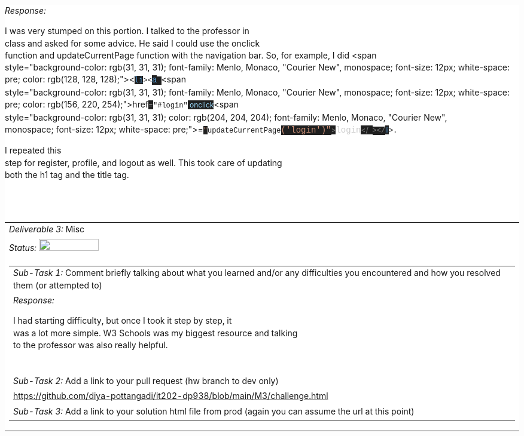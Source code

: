 <tr><td> <em>Response:</em> <p>I was very stumped on this portion. I talked to the professor in<br>class and asked for some advice. He said I could use the onclick<br>function and updateCurrentPage function with the navigation bar. So, for example, I did&nbsp;&lt;span<br>style=&quot;background-color: rgb(31, 31, 31); font-family: Menlo, Monaco, &quot;Courier New&quot;, monospace; font-size: 12px; white-space:<br>pre; color: rgb(128, 128, 128);&quot;&gt;&lt;</span><span style="background-color: rgb(31, 31, 31); font-family: Menlo, Monaco, &quot;Courier<br>New&quot;, monospace; font-size: 12px; white-space: pre; color: rgb(86, 156, 214);">li</span><span style="background-color: rgb(31, 31,<br>31); font-family: Menlo, Monaco, &quot;Courier New&quot;, monospace; font-size: 12px; white-space: pre; color: rgb(128,<br>128, 128);">&gt;&lt;</span><span style="background-color: rgb(31, 31, 31); font-family: Menlo, Monaco, &quot;Courier New&quot;, monospace; font-size:<br>12px; white-space: pre; color: rgb(86, 156, 214);">a</span><span style="background-color: rgb(31, 31, 31); color: rgb(204,<br>204, 204); font-family: Menlo, Monaco, &quot;Courier New&quot;, monospace; font-size: 12px; white-space: pre;"> </span>&lt;span<br>style=&quot;background-color: rgb(31, 31, 31); font-family: Menlo, Monaco, &quot;Courier New&quot;, monospace; font-size: 12px; white-space:<br>pre; color: rgb(156, 220, 254);&quot;&gt;href</span><span style="background-color: rgb(31, 31, 31); color: rgb(204, 204, 204);<br>font-family: Menlo, Monaco, &quot;Courier New&quot;, monospace; font-size: 12px; white-space: pre;">=</span><span style="background-color: rgb(31, 31,<br>31); font-family: Menlo, Monaco, &quot;Courier New&quot;, monospace; font-size: 12px; white-space: pre; color: rgb(206,<br>145, 120);">&quot;#login&quot;</span><span style="background-color: rgb(31, 31, 31); color: rgb(204, 204, 204); font-family: Menlo, Monaco,<br>&quot;Courier New&quot;, monospace; font-size: 12px; white-space: pre;"> </span><span style="background-color: rgb(31, 31, 31); font-family:<br>Menlo, Monaco, &quot;Courier New&quot;, monospace; font-size: 12px; white-space: pre; color: rgb(156, 220, 254);">onclick</span>&lt;span<br>style=&quot;background-color: rgb(31, 31, 31); color: rgb(204, 204, 204); font-family: Menlo, Monaco, &quot;Courier New&quot;,<br>monospace; font-size: 12px; white-space: pre;&quot;&gt;=</span><span style="background-color: rgb(31, 31, 31); font-family: Menlo, Monaco, &quot;Courier<br>New&quot;, monospace; font-size: 12px; white-space: pre; color: rgb(206, 145, 120);">&quot;</span><span style="background-color: rgb(31, 31,<br>31); font-family: Menlo, Monaco, &quot;Courier New&quot;, monospace; font-size: 12px; white-space: pre; color: rgb(220,<br>220, 170);">updateCurrentPage</span><span style="background-color: rgb(31, 31, 31); font-family: Menlo, Monaco, &quot;Courier New&quot;, monospace; font-size:<br>12px; white-space: pre; color: rgb(206, 145, 120);">(&#39;login&#39;)&quot;</span><span style="background-color: rgb(31, 31, 31); font-family: Menlo,<br>Monaco, &quot;Courier New&quot;, monospace; font-size: 12px; white-space: pre; color: rgb(128, 128, 128);">&gt;</span><span style="background-color:<br>rgb(31, 31, 31); color: rgb(204, 204, 204); font-family: Menlo, Monaco, &quot;Courier New&quot;, monospace;<br>font-size: 12px; white-space: pre;">login</span><span style="background-color: rgb(31, 31, 31); font-family: Menlo, Monaco, &quot;Courier New&quot;,<br>monospace; font-size: 12px; white-space: pre; color: rgb(128, 128, 128);">&lt;/</span><span style="background-color: rgb(31, 31, 31);<br>font-family: Menlo, Monaco, &quot;Courier New&quot;, monospace; font-size: 12px; white-space: pre; color: rgb(86, 156,<br>214);">a</span><span style="background-color: rgb(31, 31, 31); font-family: Menlo, Monaco, &quot;Courier New&quot;, monospace; font-size: 12px;<br>white-space: pre; color: rgb(128, 128, 128);">&gt;&lt;/</span><span style="background-color: rgb(31, 31, 31); font-family: Menlo, Monaco,<br>&quot;Courier New&quot;, monospace; font-size: 12px; white-space: pre; color: rgb(86, 156, 214);">li</span><span style="background-color: rgb(31,<br>31, 31); font-family: Menlo, Monaco, &quot;Courier New&quot;, monospace; font-size: 12px; white-space: pre; color:<br>rgb(128, 128, 128);">&gt;. </span><div style="color: rgb(204, 204, 204); background-color: rgb(31, 31, 31); font-family:<br>Menlo, Monaco, &quot;Courier New&quot;, monospace; font-size: 12px; line-height: 18px; white-space: pre;"><div></div></div><div>I repeated this<br>step for register, profile, and logout as well. This took care of updating<br>both the h1 tag and the title tag.</div><br></p><br></td></tr>
</table></td></tr>
<table><tr><td> <em>Deliverable 3: </em> Misc </td></tr><tr><td><em>Status: </em> <img width="100" height="20" src="https://user-images.githubusercontent.com/54863474/211707773-e6aef7cb-d5b2-4053-bbb1-b09fc609041e.png"></td></tr>
<tr><td><table><tr><td> <em>Sub-Task 1: </em> Comment briefly talking about what you learned and/or any difficulties you encountered and how you resolved them (or attempted to)</td></tr>
<tr><td> <em>Response:</em> <p>I had starting difficulty, but once I took it step by step, it<br>was a lot more simple. W3 Schools was my biggest resource and talking<br>to the professor was also really helpful.&nbsp;<br></p><br></td></tr>
<tr><td> <em>Sub-Task 2: </em> Add a link to your pull request (hw branch to dev only)</td></tr>
<tr><td> <a rel="noreferrer noopener" target="_blank" href="https://github.com/diya-pottangadi/it202-dp938/blob/main/M3/challenge.html">https://github.com/diya-pottangadi/it202-dp938/blob/main/M3/challenge.html</a> </td></tr>
<tr><td> <em>Sub-Task 3: </em> Add a link to your solution html file from prod (again you can assume the url at this point)</td></tr>